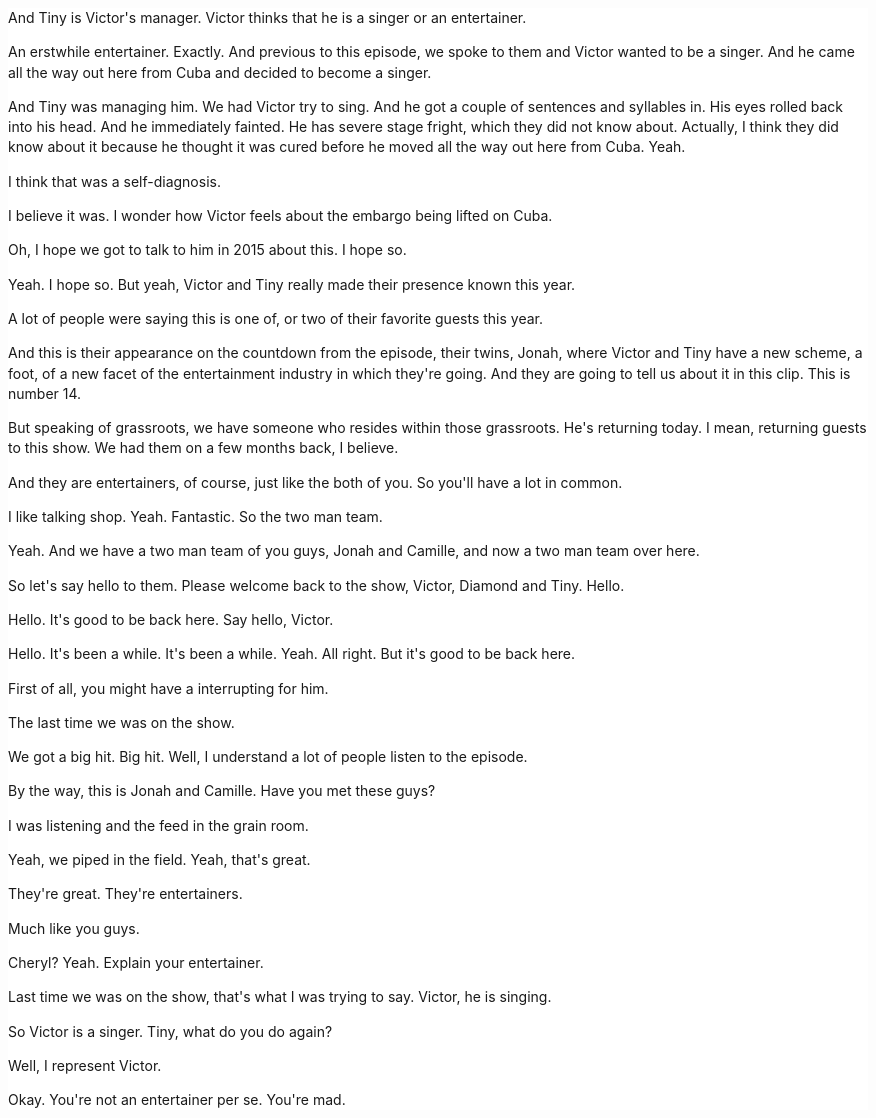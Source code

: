 And Tiny is Victor's manager. Victor thinks that he is a singer or an entertainer.

An erstwhile entertainer. Exactly. And previous to this episode, we spoke to them and Victor wanted to be a singer. And he came all the way out here from Cuba and decided to become a singer.

And Tiny was managing him. We had Victor try to sing. And he got a couple of sentences and syllables in. His eyes rolled back into his head. And he immediately fainted. He has severe stage fright, which they did not know about. Actually, I think they did know about it because he thought it was cured before he moved all the way out here from Cuba. Yeah.

I think that was a self-diagnosis.

I believe it was. I wonder how Victor feels about the embargo being lifted on Cuba.

Oh, I hope we got to talk to him in 2015 about this. I hope so.

Yeah. I hope so. But yeah, Victor and Tiny really made their presence known this year.

A lot of people were saying this is one of, or two of their favorite guests this year.

And this is their appearance on the countdown from the episode, their twins, Jonah, where Victor and Tiny have a new scheme, a foot, of a new facet of the entertainment industry in which they're going. And they are going to tell us about it in this clip. This is number 14.

But speaking of grassroots, we have someone who resides within those grassroots. He's returning today. I mean, returning guests to this show. We had them on a few months back, I believe.

And they are entertainers, of course, just like the both of you. So you'll have a lot in common.

I like talking shop. Yeah. Fantastic. So the two man team.

Yeah. And we have a two man team of you guys, Jonah and Camille, and now a two man team over here.

So let's say hello to them. Please welcome back to the show, Victor, Diamond and Tiny. Hello.

Hello. It's good to be back here. Say hello, Victor.

Hello. It's been a while. It's been a while. Yeah. All right. But it's good to be back here.

First of all, you might have a interrupting for him.

The last time we was on the show.

We got a big hit. Big hit. Well, I understand a lot of people listen to the episode.

By the way, this is Jonah and Camille. Have you met these guys?

I was listening and the feed in the grain room.

Yeah, we piped in the field. Yeah, that's great.

They're great. They're entertainers.

Much like you guys.

Cheryl? Yeah. Explain your entertainer.

Last time we was on the show, that's what I was trying to say. Victor, he is singing.

So Victor is a singer. Tiny, what do you do again?

Well, I represent Victor.

Okay. You're not an entertainer per se. You're mad.
